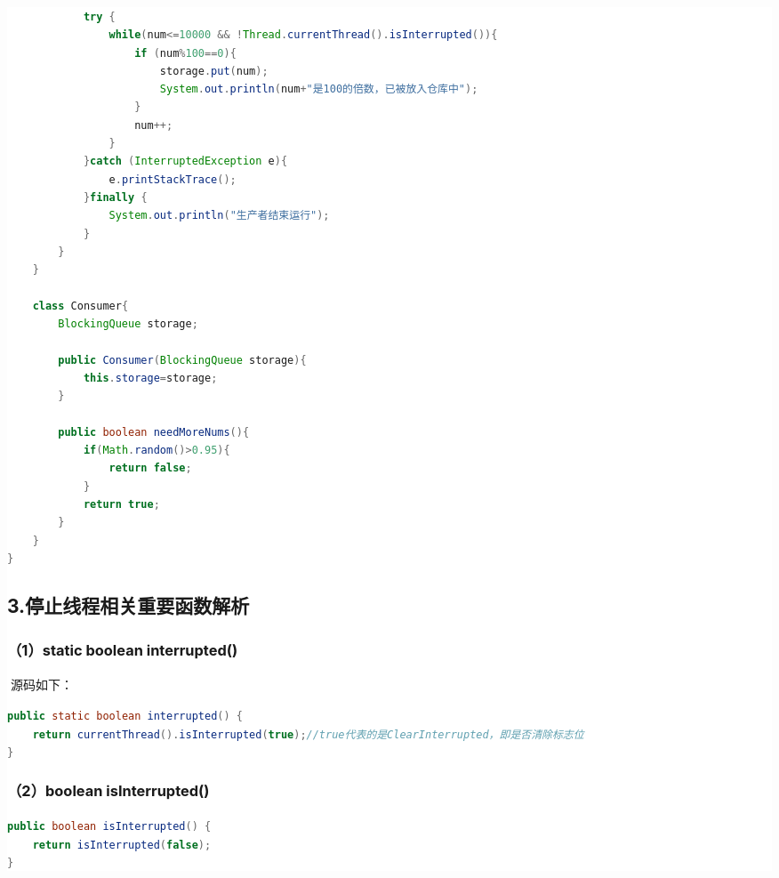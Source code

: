 ```java
            try {
                while(num<=10000 && !Thread.currentThread().isInterrupted()){
                    if (num%100==0){
                        storage.put(num);
                        System.out.println(num+"是100的倍数，已被放入仓库中");
                    }
                    num++;
                }
            }catch (InterruptedException e){
                e.printStackTrace();
            }finally {
                System.out.println("生产者结束运行");
            }
        }
    }

    class Consumer{
        BlockingQueue storage;

        public Consumer(BlockingQueue storage){
            this.storage=storage;
        }

        public boolean needMoreNums(){
            if(Math.random()>0.95){
                return false;
            }
            return true;
        }
    }
}
```

## 3.停止线程相关重要函数解析

### （1）static boolean interrupted()

​		源码如下：

```java
public static boolean interrupted() {
    return currentThread().isInterrupted(true);//true代表的是ClearInterrupted，即是否清除标志位
}
```

### （2）boolean isInterrupted()

```java
public boolean isInterrupted() {
    return isInterrupted(false);
}
```
